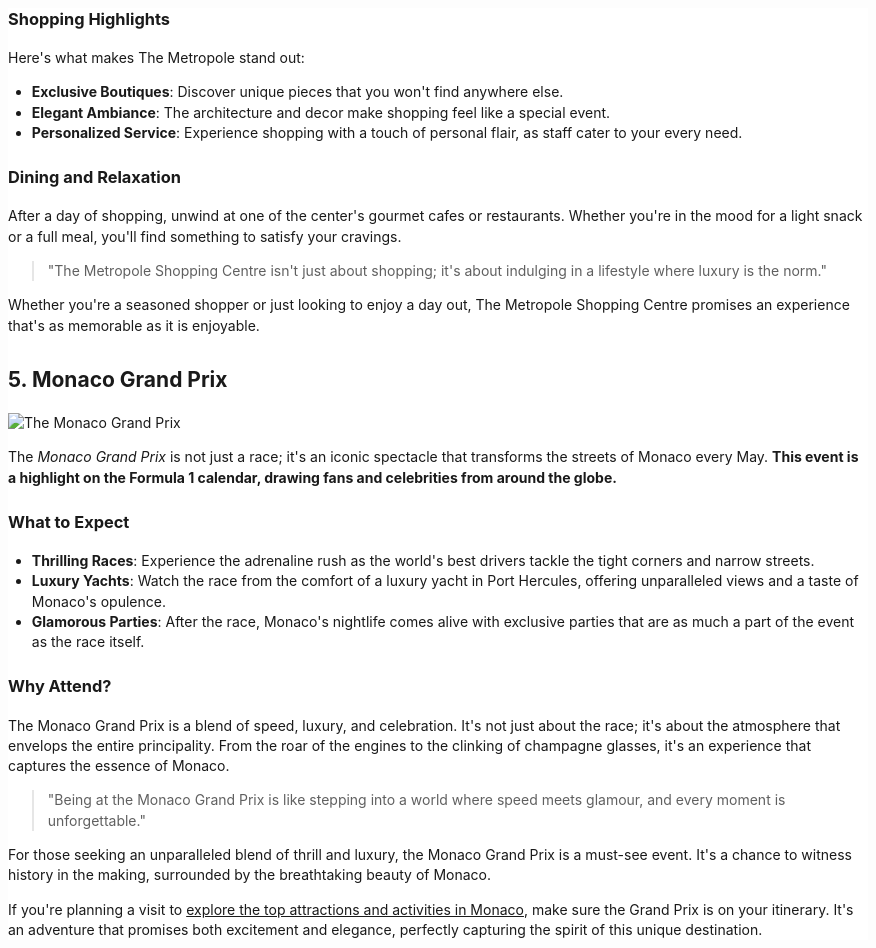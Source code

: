 ### Shopping Highlights

Here's what makes The Metropole stand out:

*   **Exclusive Boutiques**: Discover unique pieces that you won't find anywhere else.
*   **Elegant Ambiance**: The architecture and decor make shopping feel like a special event.
*   **Personalized Service**: Experience shopping with a touch of personal flair, as staff cater to your every need.

### Dining and Relaxation

After a day of shopping, unwind at one of the center's gourmet cafes or restaurants. Whether you're in the mood for a light snack or a full meal, you'll find something to satisfy your cravings.

> "The Metropole Shopping Centre isn't just about shopping; it's about indulging in a lifestyle where luxury is the norm."

Whether you're a seasoned shopper or just looking to enjoy a day out, The Metropole Shopping Centre promises an experience that's as memorable as it is enjoyable.

## 5\. Monaco Grand Prix

![The Monaco Grand Prix](/imgs/monaco/f1-1605909_640.jpg)

The _Monaco Grand Prix_ is not just a race; it's an iconic spectacle that transforms the streets of Monaco every May. **This event is a highlight on the Formula 1 calendar, drawing fans and celebrities from around the globe.**

### What to Expect

*   **Thrilling Races**: Experience the adrenaline rush as the world's best drivers tackle the tight corners and narrow streets.
*   **Luxury Yachts**: Watch the race from the comfort of a luxury yacht in Port Hercules, offering unparalleled views and a taste of Monaco's opulence.
*   **Glamorous Parties**: After the race, Monaco's nightlife comes alive with exclusive parties that are as much a part of the event as the race itself.

### Why Attend?

The Monaco Grand Prix is a blend of speed, luxury, and celebration. It's not just about the race; it's about the atmosphere that envelops the entire principality. From the roar of the engines to the clinking of champagne glasses, it's an experience that captures the essence of Monaco.

> "Being at the Monaco Grand Prix is like stepping into a world where speed meets glamour, and every moment is unforgettable."

For those seeking an unparalleled blend of thrill and luxury, the Monaco Grand Prix is a must-see event. It's a chance to witness history in the making, surrounded by the breathtaking beauty of Monaco.

If you're planning a visit to [explore the top attractions and activities in Monaco](https://www.montecarlosbm.com/en/inspiration/unforgettable-nights-formula-1-grand-prix-de-monaco), make sure the Grand Prix is on your itinerary. It's an adventure that promises both excitement and elegance, perfectly capturing the spirit of this unique destination.
